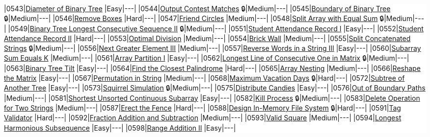 |0543|[Diameter of Binary Tree](https://leetcode.com/problems/diameter-of-binary-tree/description/) |Easy|---|
|0544|[Output Contest Matches](https://leetcode.com/problems/output-contest-matches/description/) :lock:|Medium|---|
|0545|[Boundary of Binary Tree](https://leetcode.com/problems/boundary-of-binary-tree/description/) :lock:|Medium|---|
|0546|[Remove Boxes](https://leetcode.com/problems/remove-boxes/description/) |Hard|---|
|0547|[Friend Circles](https://leetcode.com/problems/friend-circles/description/) |Medium|---|
|0548|[Split Array with Equal Sum](https://leetcode.com/problems/split-array-with-equal-sum/description/) :lock:|Medium|---|
|0549|[Binary Tree Longest Consecutive Sequence II](https://leetcode.com/problems/binary-tree-longest-consecutive-sequence-ii/description/) :lock:|Medium|---|
|0551|[Student Attendance Record I](https://leetcode.com/problems/student-attendance-record-i/description/) |Easy|---|
|0552|[Student Attendance Record II](https://leetcode.com/problems/student-attendance-record-ii/description/) |Hard|---|
|0553|[Optimal Division](https://leetcode.com/problems/optimal-division/description/) |Medium|---|
|0554|[Brick Wall](https://leetcode.com/problems/brick-wall/description/) |Medium|---|
|0555|[Split Concatenated Strings](https://leetcode.com/problems/split-concatenated-strings/description/) :lock:|Medium|---|
|0556|[Next Greater Element III](https://leetcode.com/problems/next-greater-element-iii/description/) |Medium|---|
|0557|[Reverse Words in a String III](https://leetcode.com/problems/reverse-words-in-a-string-iii/description/) |Easy|---|
|0560|[Subarray Sum Equals K](https://leetcode.com/problems/subarray-sum-equals-k/description/) |Medium|---|
|0561|[Array Partition I](https://leetcode.com/problems/array-partition-i/description/) |Easy|---|
|0562|[Longest Line of Consecutive One in Matrix](https://leetcode.com/problems/longest-line-of-consecutive-one-in-matrix/description/) :lock:|Medium|---|
|0563|[Binary Tree Tilt](https://leetcode.com/problems/binary-tree-tilt/description/) |Easy|---|
|0564|[Find the Closest Palindrome](https://leetcode.com/problems/find-the-closest-palindrome/description/) |Hard|---|
|0565|[Array Nesting](https://leetcode.com/problems/array-nesting/description/) |Medium|---|
|0566|[Reshape the Matrix](https://leetcode.com/problems/reshape-the-matrix/description/) |Easy|---|
|0567|[Permutation in String](https://leetcode.com/problems/permutation-in-string/description/) |Medium|---|
|0568|[Maximum Vacation Days](https://leetcode.com/problems/maximum-vacation-days/description/) :lock:|Hard|---|
|0572|[Subtree of Another Tree](https://leetcode.com/problems/subtree-of-another-tree/description/) |Easy|---|
|0573|[Squirrel Simulation](https://leetcode.com/problems/squirrel-simulation/description/) :lock:|Medium|---|
|0575|[Distribute Candies](https://leetcode.com/problems/distribute-candies/description/) |Easy|---|
|0576|[Out of Boundary Paths](https://leetcode.com/problems/out-of-boundary-paths/description/) |Medium|---|
|0581|[Shortest Unsorted Continuous Subarray](https://leetcode.com/problems/shortest-unsorted-continuous-subarray/description/) |Easy|---|
|0582|[Kill Process](https://leetcode.com/problems/kill-process/description/) :lock:|Medium|---|
|0583|[Delete Operation for Two Strings](https://leetcode.com/problems/delete-operation-for-two-strings/description/) |Medium|---|
|0587|[Erect the Fence](https://leetcode.com/problems/erect-the-fence/description/) |Hard|---|
|0588|[Design In-Memory File System](https://leetcode.com/problems/design-in-memory-file-system/description/) :lock:|Hard|---|
|0591|[Tag Validator](https://leetcode.com/problems/tag-validator/description/) |Hard|---|
|0592|[Fraction Addition and Subtraction](https://leetcode.com/problems/fraction-addition-and-subtraction/description/) |Medium|---|
|0593|[Valid Square](https://leetcode.com/problems/valid-square/description/) |Medium|---|
|0594|[Longest Harmonious Subsequence](https://leetcode.com/problems/longest-harmonious-subsequence/description/) |Easy|---|
|0598|[Range Addition II](https://leetcode.com/problems/range-addition-ii/description/) |Easy|---|